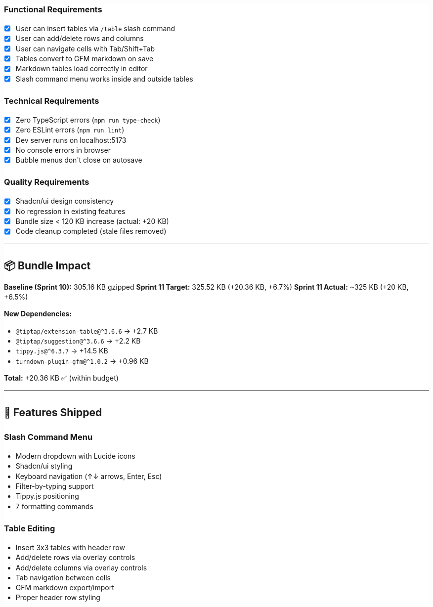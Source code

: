 ### Functional Requirements
- [x] User can insert tables via `/table` slash command
- [x] User can add/delete rows and columns
- [x] User can navigate cells with Tab/Shift+Tab
- [x] Tables convert to GFM markdown on save
- [x] Markdown tables load correctly in editor
- [x] Slash command menu works inside and outside tables

### Technical Requirements
- [x] Zero TypeScript errors (`npm run type-check`)
- [x] Zero ESLint errors (`npm run lint`)
- [x] Dev server runs on localhost:5173
- [x] No console errors in browser
- [x] Bubble menus don't close on autosave

### Quality Requirements
- [x] Shadcn/ui design consistency
- [x] No regression in existing features
- [x] Bundle size < 120 KB increase (actual: +20 KB)
- [x] Code cleanup completed (stale files removed)

---

## 📦 Bundle Impact

**Baseline (Sprint 10):** 305.16 KB gzipped
**Sprint 11 Target:** 325.52 KB (+20.36 KB, +6.7%)
**Sprint 11 Actual:** ~325 KB (+20 KB, +6.5%)

**New Dependencies:**
- `@tiptap/extension-table@^3.6.6` → +2.7 KB
- `@tiptap/suggestion@^3.6.6` → +2.2 KB
- `tippy.js@^6.3.7` → +14.5 KB
- `turndown-plugin-gfm@^1.0.2` → +0.96 KB

**Total:** +20.36 KB ✅ (within budget)

---

## 🚀 Features Shipped

### Slash Command Menu
- Modern dropdown with Lucide icons
- Shadcn/ui styling
- Keyboard navigation (↑↓ arrows, Enter, Esc)
- Filter-by-typing support
- Tippy.js positioning
- 7 formatting commands

### Table Editing
- Insert 3x3 tables with header row
- Add/delete rows via overlay controls
- Add/delete columns via overlay controls
- Tab navigation between cells
- GFM markdown export/import
- Proper header row styling
